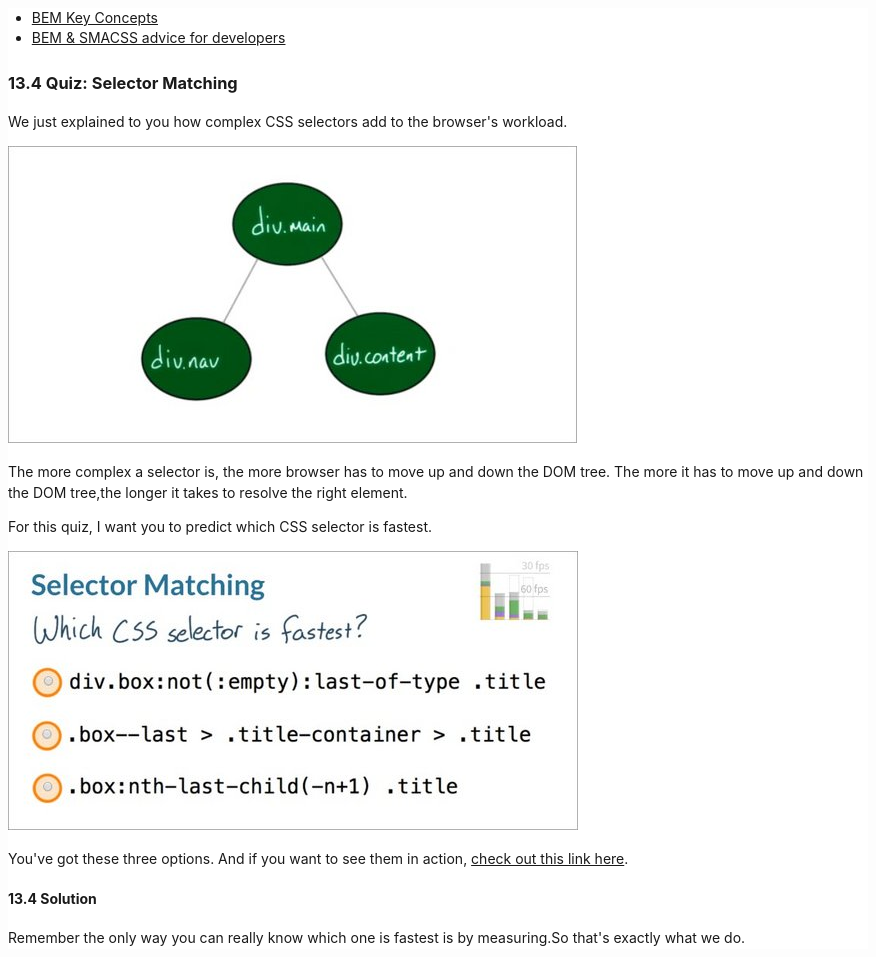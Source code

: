 - [BEM Key Concepts](https://en.bem.info/methodology/key-concepts/)
- [BEM & SMACSS advice for developers](http://www.sitepoint.com/bem-smacss-advice-from-developers/)

### 13.4 Quiz: Selector Matching
We just explained to you how complex CSS selectors add to the browser's workload. 

[![bro5-6](../assets/images/bro5-6-small.jpg)](../assets/images/bro5-6.jpg)

The more complex a selector is, the more browser has to move up and down the DOM tree. The more it has to move up and down the DOM tree,the longer it takes to resolve the right element.

For this quiz, I want you to predict which CSS selector is fastest.

[![bro5-7](../assets/images/bro5-7-small.jpg)](../assets/images/bro5-7.jpg)

You've got these three options. And if you want to see them in action, [check out this link here](http://jsbin.com/gozula/1/quiet).

#### 13.4 Solution
Remember the only way you can really know which one is fastest is by measuring.So that's exactly what we do.
